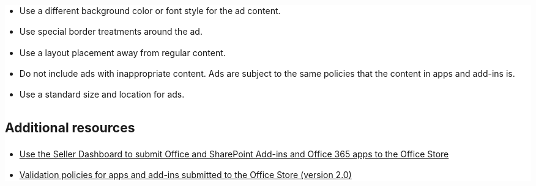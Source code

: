  
  - Use a different background color or font style for the ad content.
    
 
  - Use special border treatments around the ad.
    
 
  - Use a layout placement away from regular content.
    
 
- Do not include ads with inappropriate content. Ads are subject to the same policies that the content in apps and add-ins is. 
    
 
- Use a standard size and location for ads.
    
 

## Additional resources
<a name="bk_addresources"> </a>


-  [Use the Seller Dashboard to submit Office and SharePoint Add-ins and Office 365 apps to the Office Store](use-the-seller-dashboard-to-submit-office-and-sharepoint-add-ins-and-office-365-apps-to-the-office-store.md)
    
 
-  [Validation policies for apps and add-ins submitted to the Office Store (version 2.0)](validation-policies-for-apps-and-add-ins-submitted-to-the-office-store-version-2.0.md)
    
 

